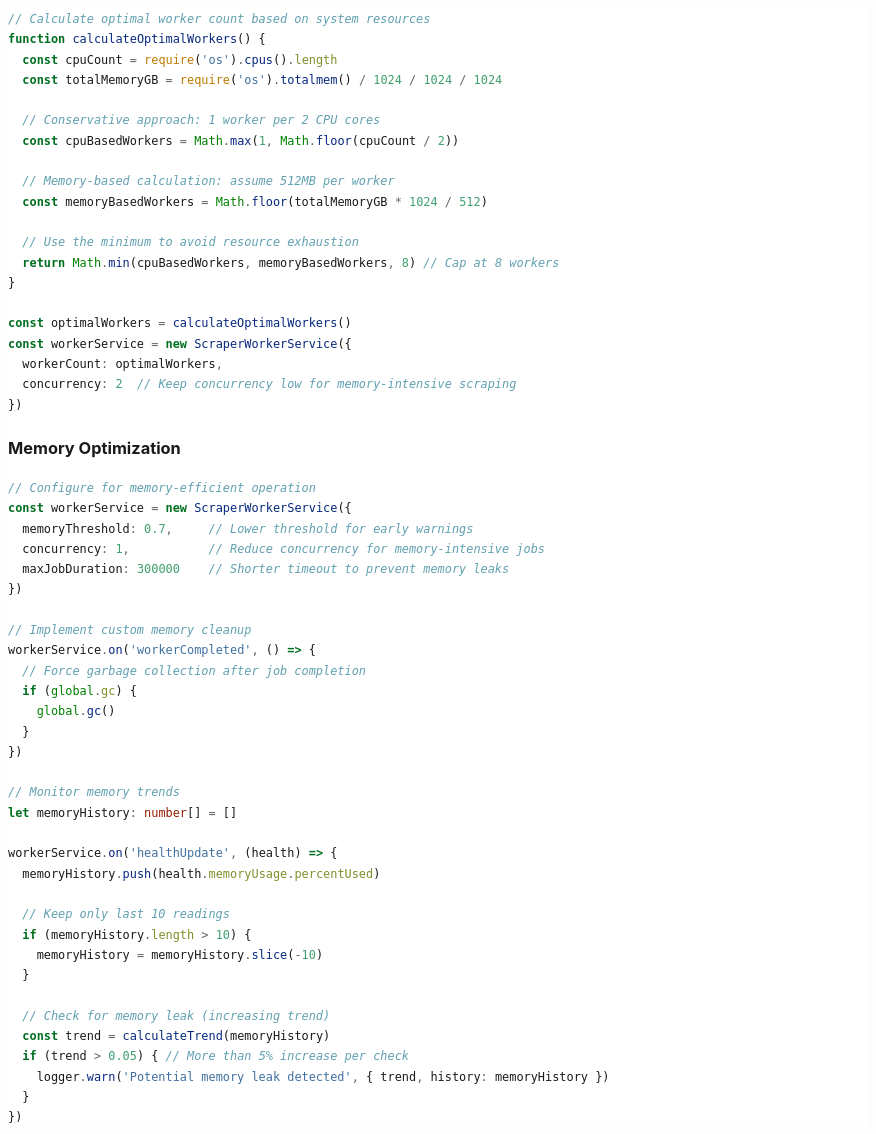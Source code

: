 ```typescript
// Calculate optimal worker count based on system resources
function calculateOptimalWorkers() {
  const cpuCount = require('os').cpus().length
  const totalMemoryGB = require('os').totalmem() / 1024 / 1024 / 1024
  
  // Conservative approach: 1 worker per 2 CPU cores
  const cpuBasedWorkers = Math.max(1, Math.floor(cpuCount / 2))
  
  // Memory-based calculation: assume 512MB per worker
  const memoryBasedWorkers = Math.floor(totalMemoryGB * 1024 / 512)
  
  // Use the minimum to avoid resource exhaustion
  return Math.min(cpuBasedWorkers, memoryBasedWorkers, 8) // Cap at 8 workers
}

const optimalWorkers = calculateOptimalWorkers()
const workerService = new ScraperWorkerService({
  workerCount: optimalWorkers,
  concurrency: 2  // Keep concurrency low for memory-intensive scraping
})
```

### Memory Optimization

```typescript
// Configure for memory-efficient operation
const workerService = new ScraperWorkerService({
  memoryThreshold: 0.7,     // Lower threshold for early warnings
  concurrency: 1,           // Reduce concurrency for memory-intensive jobs
  maxJobDuration: 300000    // Shorter timeout to prevent memory leaks
})

// Implement custom memory cleanup
workerService.on('workerCompleted', () => {
  // Force garbage collection after job completion
  if (global.gc) {
    global.gc()
  }
})

// Monitor memory trends
let memoryHistory: number[] = []

workerService.on('healthUpdate', (health) => {
  memoryHistory.push(health.memoryUsage.percentUsed)
  
  // Keep only last 10 readings
  if (memoryHistory.length > 10) {
    memoryHistory = memoryHistory.slice(-10)
  }
  
  // Check for memory leak (increasing trend)
  const trend = calculateTrend(memoryHistory)
  if (trend > 0.05) { // More than 5% increase per check
    logger.warn('Potential memory leak detected', { trend, history: memoryHistory })
  }
})
```
